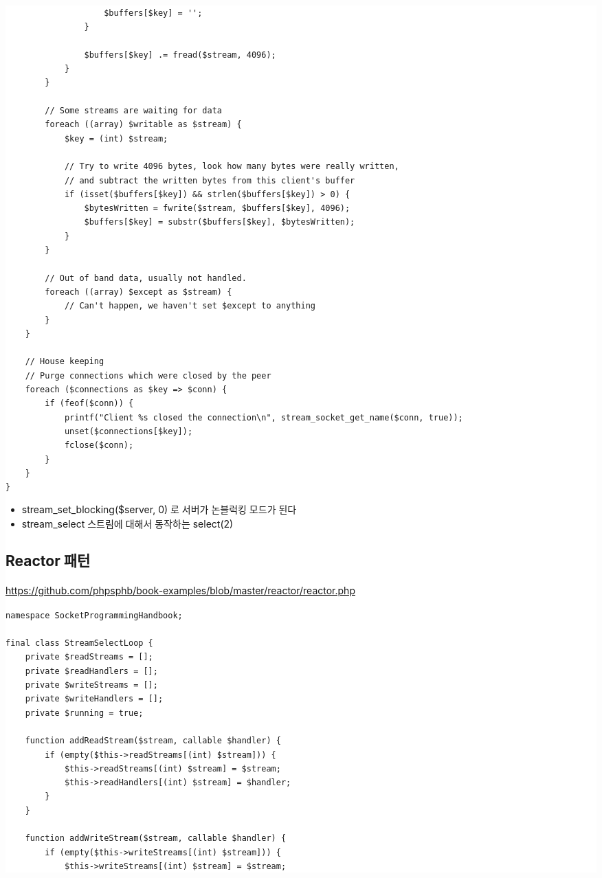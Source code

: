 ```
                    $buffers[$key] = '';
                }

                $buffers[$key] .= fread($stream, 4096);
            }
        }

        // Some streams are waiting for data
        foreach ((array) $writable as $stream) {
            $key = (int) $stream;

            // Try to write 4096 bytes, look how many bytes were really written,
            // and subtract the written bytes from this client's buffer
            if (isset($buffers[$key]) && strlen($buffers[$key]) > 0) {
                $bytesWritten = fwrite($stream, $buffers[$key], 4096);
                $buffers[$key] = substr($buffers[$key], $bytesWritten);
            }
        }

        // Out of band data, usually not handled.
        foreach ((array) $except as $stream) {
            // Can't happen, we haven't set $except to anything
        }
    }

    // House keeping
    // Purge connections which were closed by the peer
    foreach ($connections as $key => $conn) {
        if (feof($conn)) {
            printf("Client %s closed the connection\n", stream_socket_get_name($conn, true));
            unset($connections[$key]);
            fclose($conn);
        }
    }
}
```
  
- stream_set_blocking($server, 0) 로 서버가 논블럭킹 모드가 된다
- stream_select 스트림에 대해서 동작하는 select(2)
  


## Reactor 패턴
https://github.com/phpsphb/book-examples/blob/master/reactor/reactor.php  
```
namespace SocketProgrammingHandbook;

final class StreamSelectLoop {
    private $readStreams = [];
    private $readHandlers = [];
    private $writeStreams = [];
    private $writeHandlers = [];
    private $running = true;

    function addReadStream($stream, callable $handler) {
        if (empty($this->readStreams[(int) $stream])) {
            $this->readStreams[(int) $stream] = $stream;
            $this->readHandlers[(int) $stream] = $handler;
        }
    }

    function addWriteStream($stream, callable $handler) {
        if (empty($this->writeStreams[(int) $stream])) {
            $this->writeStreams[(int) $stream] = $stream;
```